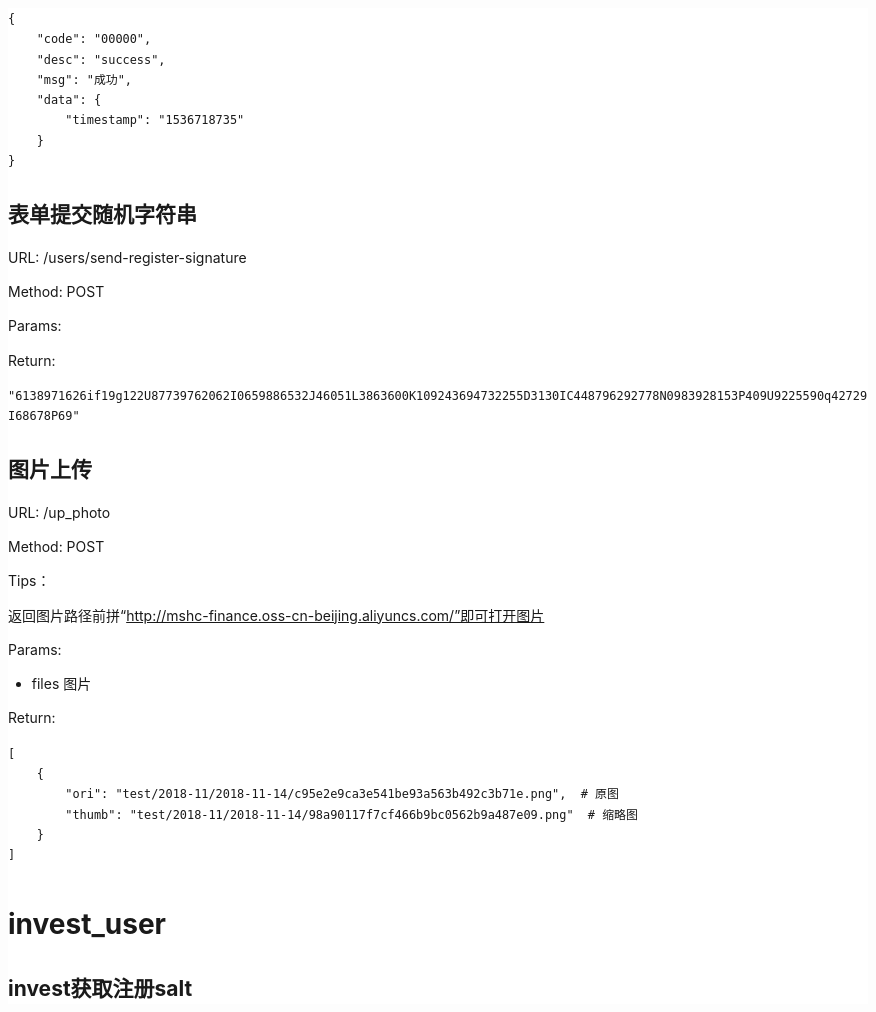```
{
    "code": "00000",
    "desc": "success",
    "msg": "成功",
    "data": {
        "timestamp": "1536718735"
    }
}
```

## 表单提交随机字符串
<a name = "表单提交随机字符串">

URL: /users/send-register-signature

Method: POST

Params:

Return:

```
"6138971626if19g122U87739762062I0659886532J46051L3863600K109243694732255D3130IC448796292778N0983928153P409U9225590q42729I68678P69"
```

## 图片上传
<a name = "图片上传">

URL: /up_photo

Method: POST

Tips：

返回图片路径前拼“http://mshc-finance.oss-cn-beijing.aliyuncs.com/”即可打开图片

Params: 

* files 图片

Return:

```
[
    {
        "ori": "test/2018-11/2018-11-14/c95e2e9ca3e541be93a563b492c3b71e.png",  # 原图
        "thumb": "test/2018-11/2018-11-14/98a90117f7cf466b9bc0562b9a487e09.png"  # 缩略图
    }
]
```

# invest_user

## invest获取注册salt
<a name = "invest获取注册salt">
